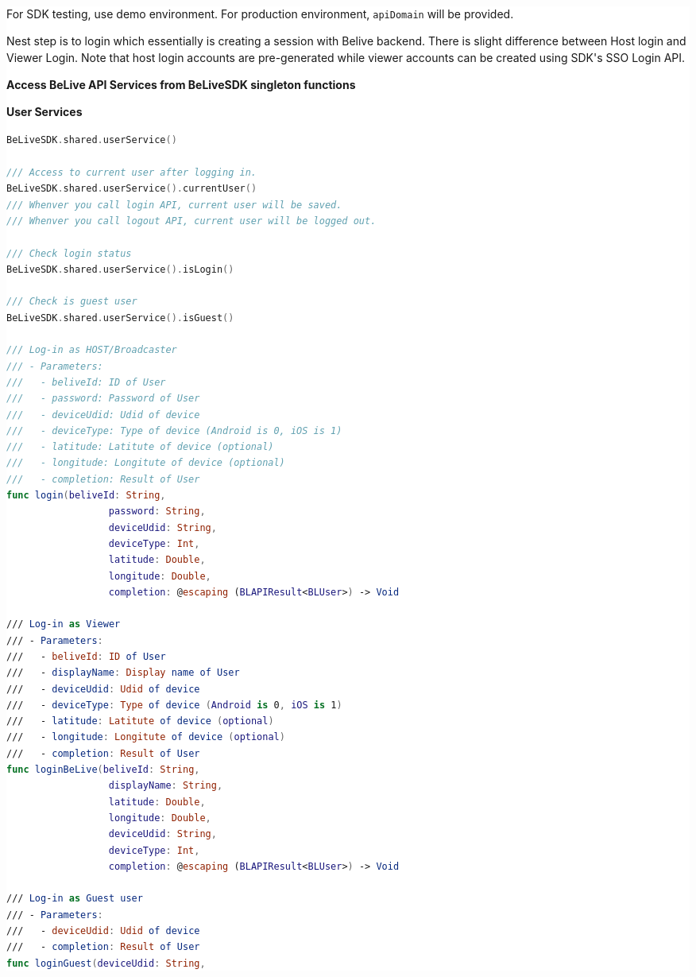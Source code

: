 ```swift
```

For SDK testing, use demo environment. For production environment, `apiDomain` will be provided.

Nest step is to login which essentially is creating a session with Belive backend. There is slight difference between Host login and Viewer Login. Note that host login accounts are pre-generated while viewer accounts can be created using SDK's SSO Login API.

**Access BeLive API Services from BeLiveSDK singleton functions**

**User Services**

```swift
BeLiveSDK.shared.userService()

/// Access to current user after logging in.
BeLiveSDK.shared.userService().currentUser()
/// Whenver you call login API, current user will be saved.
/// Whenver you call logout API, current user will be logged out.

/// Check login status
BeLiveSDK.shared.userService().isLogin()

/// Check is guest user
BeLiveSDK.shared.userService().isGuest()

/// Log-in as HOST/Broadcaster
/// - Parameters:
///   - beliveId: ID of User
///   - password: Password of User
///   - deviceUdid: Udid of device
///   - deviceType: Type of device (Android is 0, iOS is 1)
///   - latitude: Latitute of device (optional)
///   - longitude: Longitute of device (optional)
///   - completion: Result of User
func login(beliveId: String, 
                  password: String, 
                  deviceUdid: String, 
                  deviceType: Int, 
                  latitude: Double, 
                  longitude: Double,
                  completion: @escaping (BLAPIResult<BLUser>) -> Void

/// Log-in as Viewer
/// - Parameters:
///   - beliveId: ID of User
///   - displayName: Display name of User
///   - deviceUdid: Udid of device
///   - deviceType: Type of device (Android is 0, iOS is 1)
///   - latitude: Latitute of device (optional)
///   - longitude: Longitute of device (optional)
///   - completion: Result of User
func loginBeLive(beliveId: String, 
                  displayName: String, 
                  latitude: Double, 
                  longitude: Double,
                  deviceUdid: String, 
                  deviceType: Int, 
                  completion: @escaping (BLAPIResult<BLUser>) -> Void

/// Log-in as Guest user
/// - Parameters:
///   - deviceUdid: Udid of device
///   - completion: Result of User
func loginGuest(deviceUdid: String, 
```